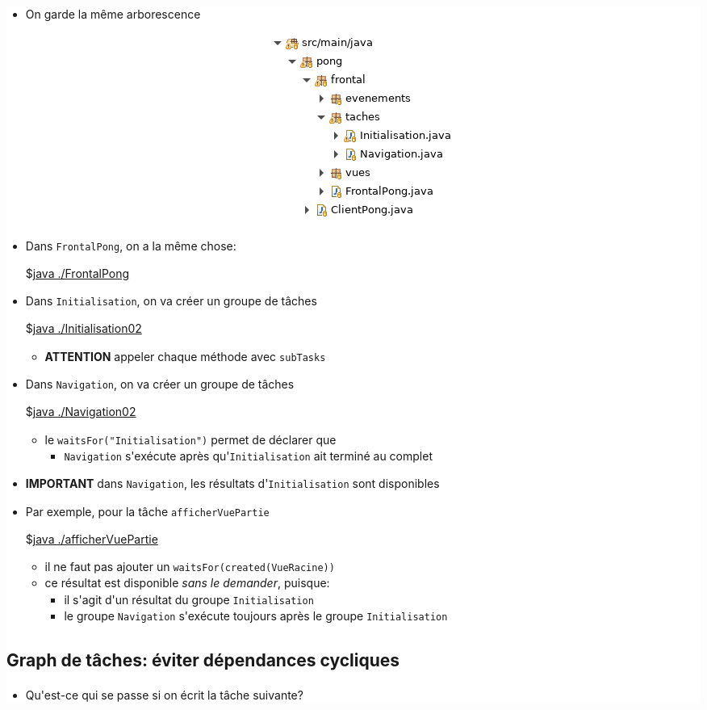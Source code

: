 <center>
<video width="50%" src="creer_graphe_hierarchique.mp4" type="video/mp4" controls>
</center>

* On garde la même arborescence

    <center>
        <img src="eclipse.png" />
    </center>

* Dans `FrontalPong`, on a la même chose:

    $[java ./FrontalPong]()

* Dans `Initialisation`, on va créer un groupe de tâches

    $[java ./Initialisation02]()

    * **ATTENTION** appeler chaque méthode avec `subTasks` 

* Dans `Navigation`, on va créer un groupe de tâches

    $[java ./Navigation02]()

    * le `waitsFor("Initialisation")` permet de déclarer que
        * `Navigation` s'exécute après qu'`Initialisation` ait terminé au complet

* **IMPORTANT** dans `Navigation`, les résultats d'`Initialisation` sont disponibles

* Par exemple, pour la tâche `afficherVuePartie`

    $[java ./afficherVuePartie]()

    * il ne faut pas ajouter un `waitsFor(created(VueRacine))`
    * ce résultat est disponible *sans le demander*, puisque:
        * il s'agit d'un résultat du groupe `Initialisation`
        * le groupe `Navigation` s'exécute toujours après le groupe `Initialisation`

## Graph de tâches: éviter dépendances cycliques

<center>
<video width="50%" src="dependances_cycliques.mp4" type="video/mp4" controls>
</center>

* Qu'est-ce qui se passe si on écrit la tâche suivante?
